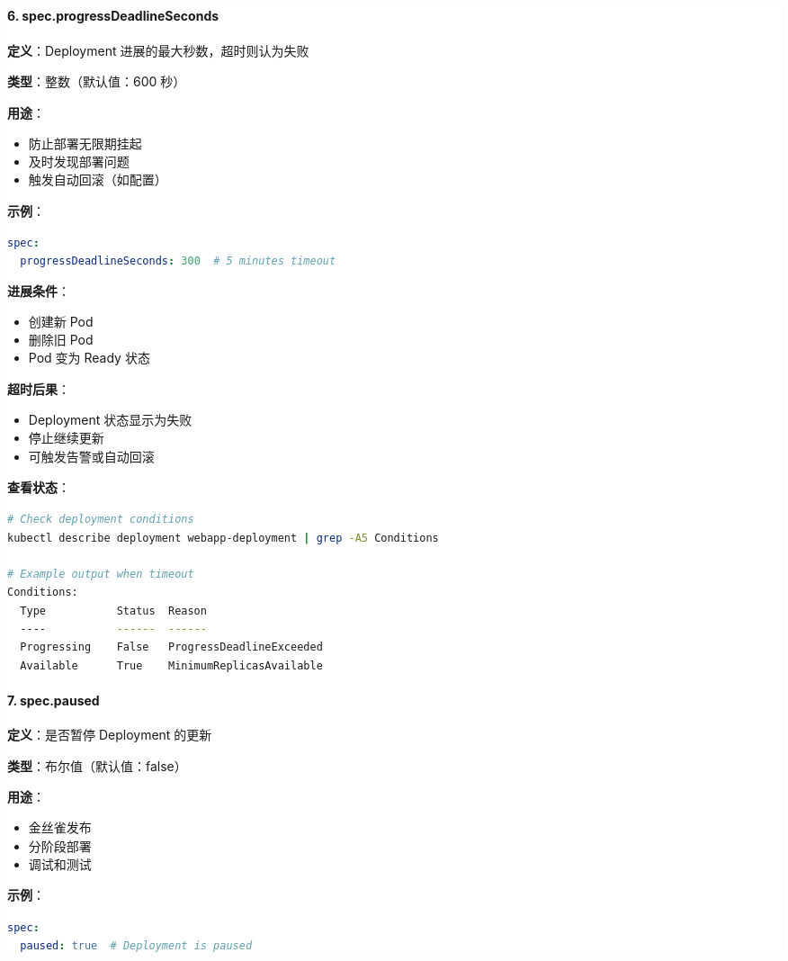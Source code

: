#### 6. spec.progressDeadlineSeconds

**定义**：Deployment 进展的最大秒数，超时则认为失败

**类型**：整数（默认值：600 秒）

**用途**：
- 防止部署无限期挂起
- 及时发现部署问题
- 触发自动回滚（如配置）

**示例**：
```yaml
spec:
  progressDeadlineSeconds: 300  # 5 minutes timeout
```

**进展条件**：
- 创建新 Pod
- 删除旧 Pod
- Pod 变为 Ready 状态

**超时后果**：
- Deployment 状态显示为失败
- 停止继续更新
- 可触发告警或自动回滚

**查看状态**：
```bash
# Check deployment conditions
kubectl describe deployment webapp-deployment | grep -A5 Conditions

# Example output when timeout
Conditions:
  Type           Status  Reason
  ----           ------  ------
  Progressing    False   ProgressDeadlineExceeded
  Available      True    MinimumReplicasAvailable
```

#### 7. spec.paused

**定义**：是否暂停 Deployment 的更新

**类型**：布尔值（默认值：false）

**用途**：
- 金丝雀发布
- 分阶段部署
- 调试和测试

**示例**：
```yaml
spec:
  paused: true  # Deployment is paused
```
